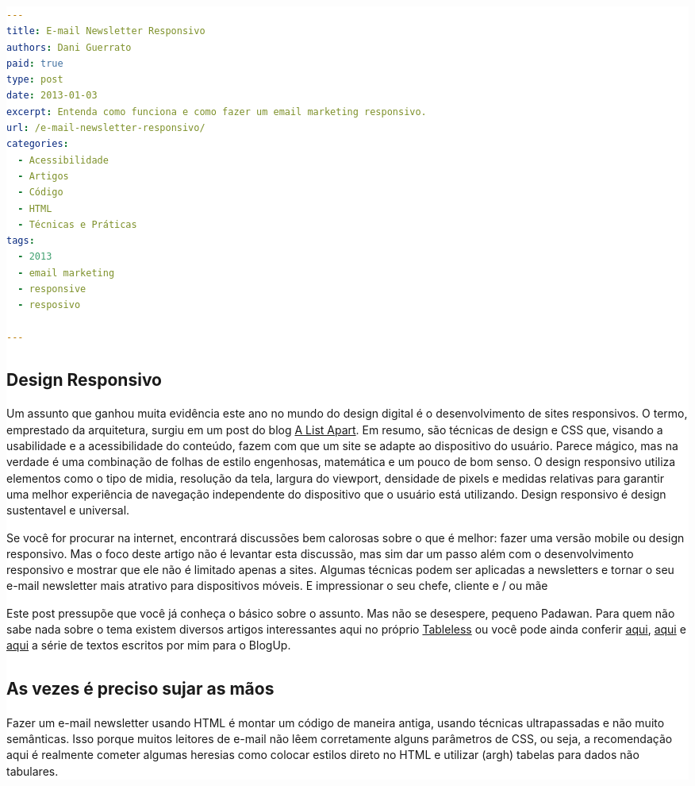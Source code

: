 ```yaml
---
title: E-mail Newsletter Responsivo
authors: Dani Guerrato
paid: true
type: post
date: 2013-01-03
excerpt: Entenda como funciona e como fazer um email marketing responsivo.
url: /e-mail-newsletter-responsivo/
categories:
  - Acessibilidade
  - Artigos
  - Código
  - HTML
  - Técnicas e Práticas
tags:
  - 2013
  - email marketing
  - responsive
  - resposivo

---
```

## Design Responsivo

Um assunto que ganhou muita evidência este ano no mundo do design digital é o desenvolvimento de sites responsivos. O termo, emprestado da arquitetura, surgiu em um post do blog [A List Apart][1]. Em resumo, são técnicas de design e CSS que, visando a usabilidade e a acessibilidade do conteúdo, fazem com que um site se adapte ao dispositivo do usuário. Parece mágico, mas na verdade é uma combinação de folhas de estilo engenhosas, matemática e um pouco de bom senso. O design responsivo utiliza elementos como o tipo de midia, resolução da tela, largura do viewport, densidade de pixels e medidas relativas para garantir uma melhor experiência de navegação independente do dispositivo que o usuário está utilizando. Design responsivo é design sustentavel e universal.

Se você for procurar na internet, encontrará discussões bem calorosas sobre o que é melhor: fazer uma versão mobile ou design responsivo. Mas o foco deste artigo não é levantar esta discussão, mas sim dar um passo além com o desenvolvimento responsivo e mostrar que ele não é limitado apenas a sites. Algumas técnicas podem ser aplicadas a newsletters e tornar o seu e-mail newsletter mais atrativo para dispositivos móveis. E impressionar o seu chefe, cliente e / ou mãe

Este post pressupõe que você já conheça o básico sobre o assunto. Mas não se desespere, pequeno Padawan. Para quem não sabe nada sobre o tema existem diversos artigos interessantes aqui no próprio [Tableless][2] ou você pode ainda conferir [aqui][3], [aqui][4] e [aqui][5] a série de textos escritos por mim para o BlogUp.

## As vezes é preciso sujar as mãos

Fazer um e-mail newsletter usando HTML é montar um código de maneira antiga, usando técnicas ultrapassadas e não muito semânticas. Isso porque muitos leitores de e-mail não lêem corretamente alguns parâmetros de CSS, ou seja, a recomendação aqui é realmente cometer algumas heresias como colocar estilos direto no HTML e utilizar (argh) tabelas para dados não tabulares.


 [1]: https://www.alistapart.com/articles/responsive-web-design/ "Responsive Web Design"
 [2]: https://tableless.com.br/?s=design+responsivo "Design Responsivo no Tableless"
 [3]: https://blog.popupdesign.com.br/design-responsivo-i-o-que-e-e-por-que-usar/ "Design Responsivo 1"
 [4]: https://blog.popupdesign.com.br/design-responsivo-grids-e-texto/ "Design Responsivo 2"
 [5]: https://blog.popupdesign.com.br/design-responsivo-iii-media-queries-e-compatibilidade/ "Design Responsivo 3"
 [6]: https://raw.githubusercontent.com/diegoeis/tableless-static-images/master/2012/12/exemplo_newsletter_responsiva.rar "Exemplo de Newsletter Responsiva"
 [7]: https://www.campaignmonitor.com/guides/mobile/ "Responsive Email Design"
 [8]: https://www.zurb.com/playground/responsive-email-templates "Responsive Email Templates"
 [9]: https://sergiolopes.org/email-newsletter-mobile-responsivo/ "Email Newsletter Mobile Responsivo"